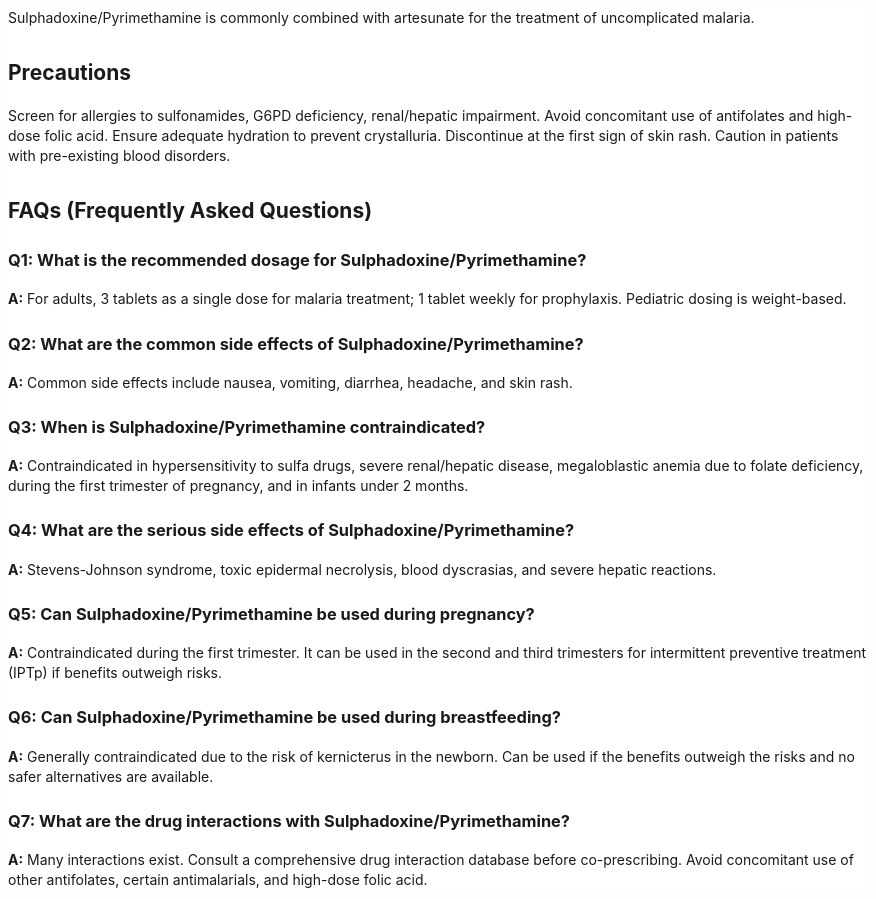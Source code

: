 Sulphadoxine/Pyrimethamine is commonly combined with artesunate for the treatment of uncomplicated malaria.

## **Precautions**

Screen for allergies to sulfonamides, G6PD deficiency, renal/hepatic impairment. Avoid concomitant use of antifolates and high-dose folic acid. Ensure adequate hydration to prevent crystalluria.  Discontinue at the first sign of skin rash.  Caution in patients with pre-existing blood disorders.

## **FAQs (Frequently Asked Questions)**

### **Q1: What is the recommended dosage for Sulphadoxine/Pyrimethamine?**

**A:**  For adults, 3 tablets as a single dose for malaria treatment; 1 tablet weekly for prophylaxis. Pediatric dosing is weight-based.  

### **Q2: What are the common side effects of Sulphadoxine/Pyrimethamine?**

**A:**  Common side effects include nausea, vomiting, diarrhea, headache, and skin rash.

### **Q3: When is Sulphadoxine/Pyrimethamine contraindicated?**

**A:**  Contraindicated in hypersensitivity to sulfa drugs, severe renal/hepatic disease, megaloblastic anemia due to folate deficiency, during the first trimester of pregnancy, and in infants under 2 months.

### **Q4: What are the serious side effects of Sulphadoxine/Pyrimethamine?**

**A:** Stevens-Johnson syndrome, toxic epidermal necrolysis, blood dyscrasias, and severe hepatic reactions.

### **Q5: Can Sulphadoxine/Pyrimethamine be used during pregnancy?**

**A:** Contraindicated during the first trimester. It can be used in the second and third trimesters for intermittent preventive treatment (IPTp) if benefits outweigh risks.

### **Q6: Can Sulphadoxine/Pyrimethamine be used during breastfeeding?**

**A:**  Generally contraindicated due to the risk of kernicterus in the newborn.  Can be used if the benefits outweigh the risks and no safer alternatives are available.


### **Q7: What are the drug interactions with Sulphadoxine/Pyrimethamine?**

**A:** Many interactions exist.  Consult a comprehensive drug interaction database before co-prescribing.  Avoid concomitant use of other antifolates, certain antimalarials, and high-dose folic acid.
